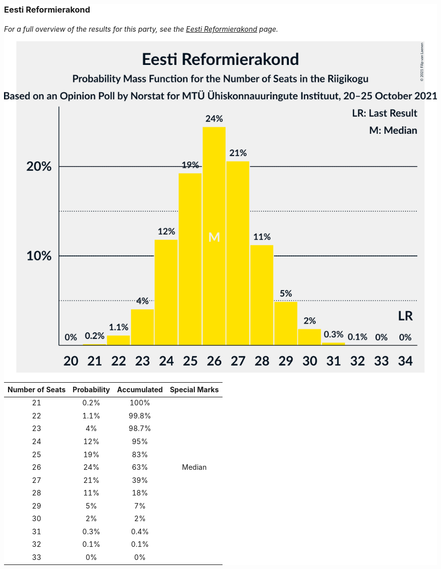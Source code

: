 ### Eesti Reformierakond

*For a full overview of the results for this party, see the [Eesti Reformierakond](party-eestireformierakond.html) page.*

![Graph with seats probability mass function not yet produced](2021-10-25-Norstat-seats-pmf-eestireformierakond.png "Seats Probability Mass Function")

| Number of Seats | Probability | Accumulated | Special Marks |
|:---------------:|:-----------:|:-----------:|:-------------:|
| 21 | 0.2% | 100% |  |
| 22 | 1.1% | 99.8% |  |
| 23 | 4% | 98.7% |  |
| 24 | 12% | 95% |  |
| 25 | 19% | 83% |  |
| 26 | 24% | 63% | Median |
| 27 | 21% | 39% |  |
| 28 | 11% | 18% |  |
| 29 | 5% | 7% |  |
| 30 | 2% | 2% |  |
| 31 | 0.3% | 0.4% |  |
| 32 | 0.1% | 0.1% |  |
| 33 | 0% | 0% |  |